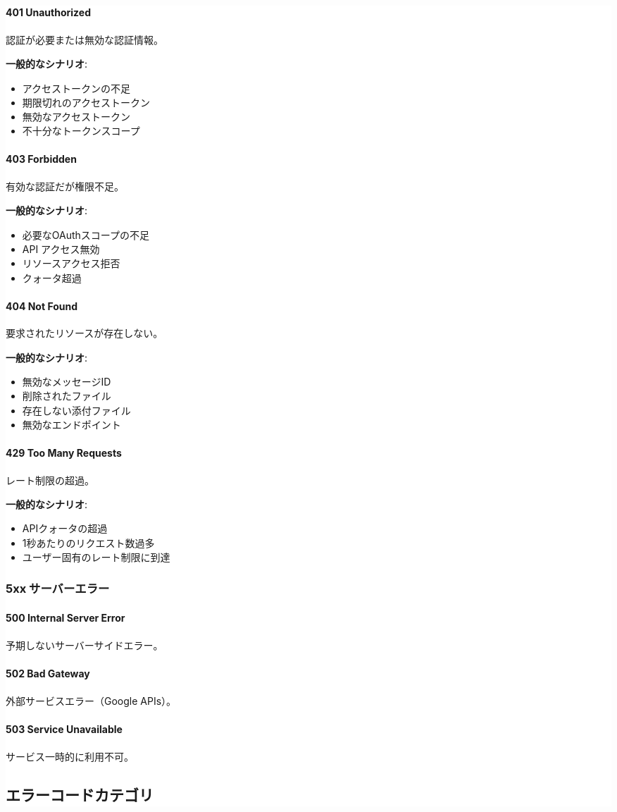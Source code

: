 #### 401 Unauthorized

認証が必要または無効な認証情報。

**一般的なシナリオ**:

- アクセストークンの不足
- 期限切れのアクセストークン
- 無効なアクセストークン
- 不十分なトークンスコープ

#### 403 Forbidden

有効な認証だが権限不足。

**一般的なシナリオ**:

- 必要なOAuthスコープの不足
- API アクセス無効
- リソースアクセス拒否
- クォータ超過

#### 404 Not Found

要求されたリソースが存在しない。

**一般的なシナリオ**:

- 無効なメッセージID
- 削除されたファイル
- 存在しない添付ファイル
- 無効なエンドポイント

#### 429 Too Many Requests

レート制限の超過。

**一般的なシナリオ**:

- APIクォータの超過
- 1秒あたりのリクエスト数過多
- ユーザー固有のレート制限に到達

### 5xx サーバーエラー

#### 500 Internal Server Error

予期しないサーバーサイドエラー。

#### 502 Bad Gateway

外部サービスエラー（Google APIs）。

#### 503 Service Unavailable

サービス一時的に利用不可。

## エラーコードカテゴリ
